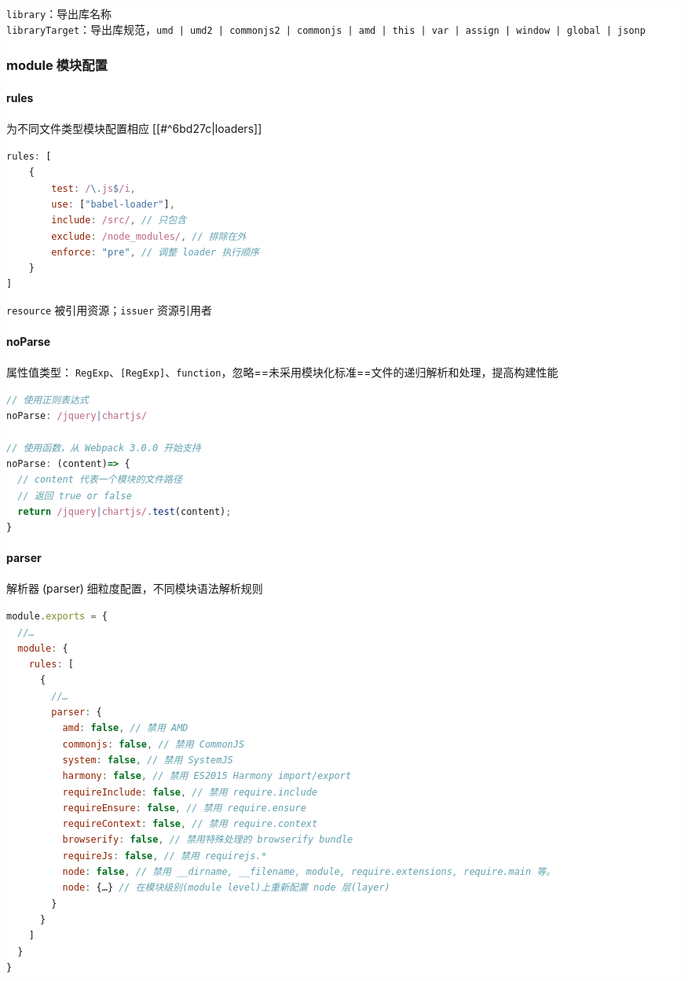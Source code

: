 `library`：导出库名称  
`libraryTarget`：导出库规范，`umd | umd2 | commonjs2 | commonjs | amd | this | var | assign | window | global | jsonp`

### module 模块配置

#### rules

为不同文件类型模块配置相应 [[#^6bd27c|loaders]]

```js
rules: [
	{
		test: /\.js$/i,
		use: ["babel-loader"],
		include: /src/, // 只包含
		exclude: /node_modules/, // 排除在外
		enforce: "pre", // 调整 loader 执行顺序
	}
]
```

`resource` 被引用资源；`issuer` 资源引用者

#### noParse

属性值类型： `RegExp`、`[RegExp]`、`function`，忽略==未采用模块化标准==文件的递归解析和处理，提高构建性能

```js
// 使用正则表达式  
noParse: /jquery|chartjs/

// 使用函数，从 Webpack 3.0.0 开始支持  
noParse: (content)=> {  
  // content 代表一个模块的文件路径  
  // 返回 true or false  
  return /jquery|chartjs/.test(content);  
}
```

#### parser

解析器 (parser) 细粒度配置，不同模块语法解析规则

```js
module.exports = {
  //…
  module: {
    rules: [
      {
        //…
        parser: {
          amd: false, // 禁用 AMD
          commonjs: false, // 禁用 CommonJS
          system: false, // 禁用 SystemJS
          harmony: false, // 禁用 ES2015 Harmony import/export
          requireInclude: false, // 禁用 require.include
          requireEnsure: false, // 禁用 require.ensure
          requireContext: false, // 禁用 require.context
          browserify: false, // 禁用特殊处理的 browserify bundle
          requireJs: false, // 禁用 requirejs.*
          node: false, // 禁用 __dirname, __filename, module, require.extensions, require.main 等。
          node: {…} // 在模块级别(module level)上重新配置 node 层(layer)
        }
      }
    ]
  }
}
```